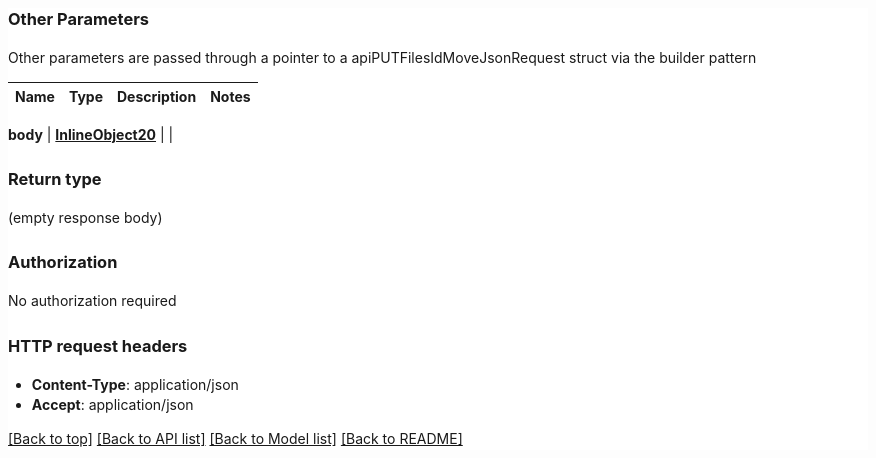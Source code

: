 ### Other Parameters

Other parameters are passed through a pointer to a apiPUTFilesIdMoveJsonRequest struct via the builder pattern


Name | Type | Description  | Notes
------------- | ------------- | ------------- | -------------

 **body** | [**InlineObject20**](InlineObject20.md) |  | 

### Return type

 (empty response body)

### Authorization

No authorization required

### HTTP request headers

- **Content-Type**: application/json
- **Accept**: application/json

[[Back to top]](#) [[Back to API list]](../README.md#documentation-for-api-endpoints)
[[Back to Model list]](../README.md#documentation-for-models)
[[Back to README]](../README.md)

